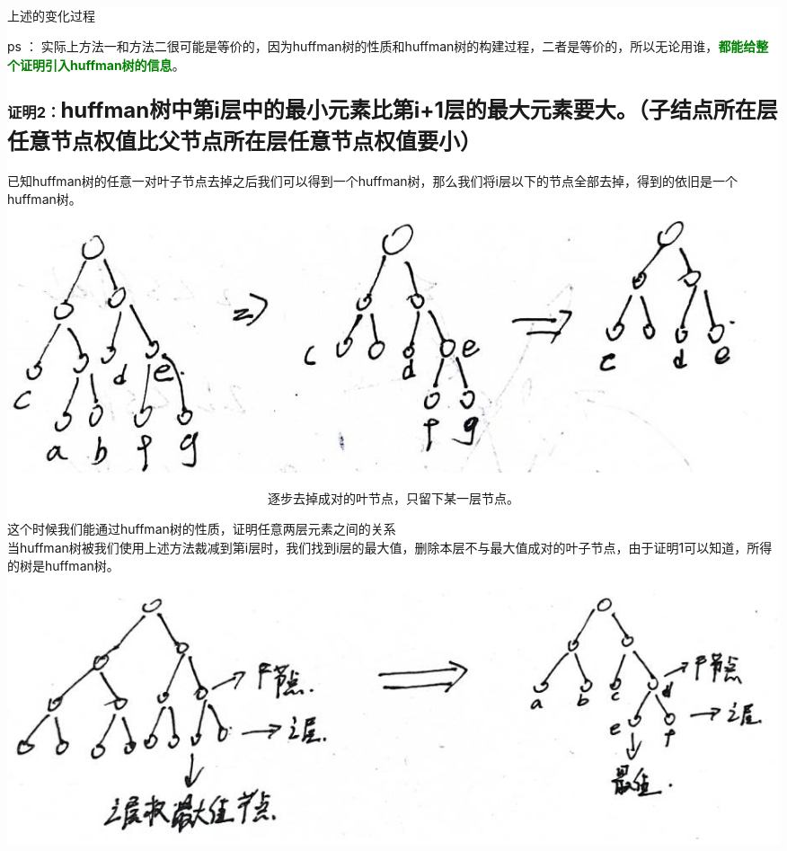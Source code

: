 上述的变化过程
</center>

ps ： 实际上方法一和方法二很可能是等价的，因为huffman树的性质和huffman树的构建过程，二者是等价的，所以无论用谁，<b><font color=green>都能给整个证明引入huffman树的信息</font></b>。


### 证明2：<font size = 5>huffman树中第i层中的最小元素比第i+1层的最大元素要大。（子结点所在层任意节点权值比父节点所在层任意节点权值要小）</font><br>

已知huffman树的任意一对叶子节点去掉之后我们可以得到一个huffman树，那么我们将i层以下的节点全部去掉，得到的依旧是一个huffman树。

<center>

![get_one_layer_by_delete_pair_leaf](img/get_one_layer_by_delete_pair_leaf.png)

逐步去掉成对的叶节点，只留下某一层节点。
</center>

这个时候我们能通过huffman树的性质，证明任意两层元素之间的关系<br>
当huffman树被我们使用上述方法裁减到第i层时，我们找到i层的最大值，删除本层不与最大值成对的叶子节点，由于证明1可以知道，所得的树是huffman树。

<center>

![delete_not_big_pair_leaf](img/delete_not_big_pair_leaf.png)
